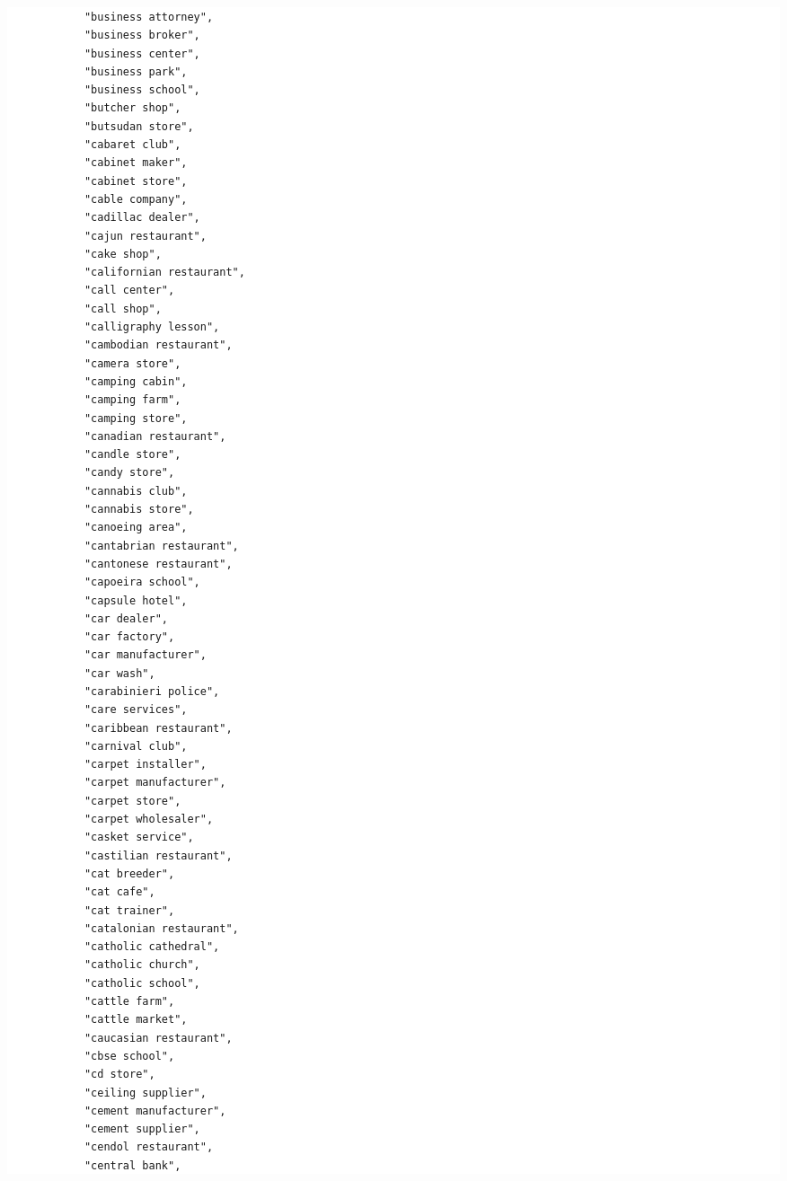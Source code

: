                 "business attorney",
                "business broker",
                "business center",
                "business park",
                "business school",
                "butcher shop",
                "butsudan store",
                "cabaret club",
                "cabinet maker",
                "cabinet store",
                "cable company",
                "cadillac dealer",
                "cajun restaurant",
                "cake shop",
                "californian restaurant",
                "call center",
                "call shop",
                "calligraphy lesson",
                "cambodian restaurant",
                "camera store",
                "camping cabin",
                "camping farm",
                "camping store",
                "canadian restaurant",
                "candle store",
                "candy store",
                "cannabis club",
                "cannabis store",
                "canoeing area",
                "cantabrian restaurant",
                "cantonese restaurant",
                "capoeira school",
                "capsule hotel",
                "car dealer",
                "car factory",
                "car manufacturer",
                "car wash",
                "carabinieri police",
                "care services",
                "caribbean restaurant",
                "carnival club",
                "carpet installer",
                "carpet manufacturer",
                "carpet store",
                "carpet wholesaler",
                "casket service",
                "castilian restaurant",
                "cat breeder",
                "cat cafe",
                "cat trainer",
                "catalonian restaurant",
                "catholic cathedral",
                "catholic church",
                "catholic school",
                "cattle farm",
                "cattle market",
                "caucasian restaurant",
                "cbse school",
                "cd store",
                "ceiling supplier",
                "cement manufacturer",
                "cement supplier",
                "cendol restaurant",
                "central bank",